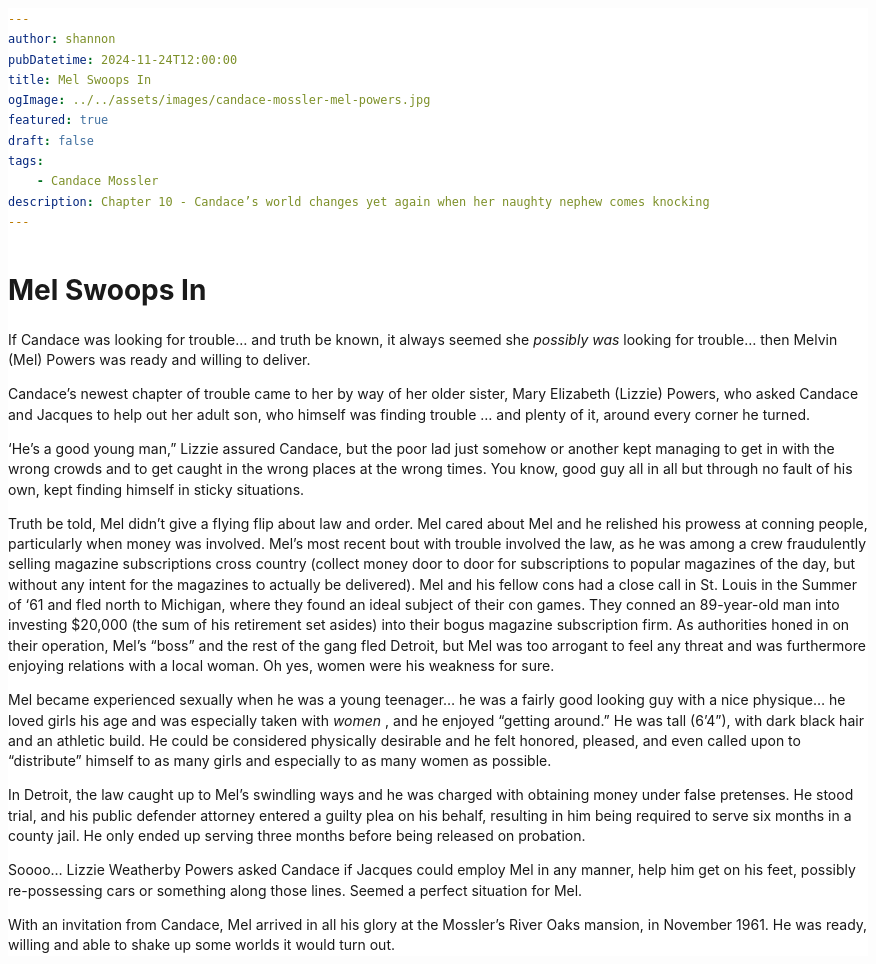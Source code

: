 ```yaml
---
author: shannon
pubDatetime: 2024-11-24T12:00:00
title: Mel Swoops In
ogImage: ../../assets/images/candace-mossler-mel-powers.jpg
featured: true
draft: false
tags:
    - Candace Mossler
description: Chapter 10 - Candace’s world changes yet again when her naughty nephew comes knocking
---
```


# Mel Swoops In
If Candace was looking for trouble… and truth be known, it always seemed she _possibly was_ looking for trouble… then Melvin (Mel) Powers was ready and willing to deliver. 

Candace’s newest chapter of trouble came to her by way of her older sister, Mary Elizabeth (Lizzie) Powers, who asked Candace and Jacques to help out her adult son, who himself was finding trouble … and plenty of it, around every corner he turned. 

‘He’s a good young man,” Lizzie assured Candace, but the poor lad just somehow or another kept managing to get in with the wrong crowds and to get caught in the wrong places at the wrong times. You know, good guy all in all but through no fault of his own, kept finding himself in sticky situations. 

Truth be told, Mel didn’t give a flying flip about law and order. Mel cared about Mel and he relished his prowess at conning people, particularly when money was involved. Mel’s most recent bout with trouble involved the law, as he was among a crew fraudulently selling magazine subscriptions cross country (collect money door to door for subscriptions to popular magazines of the day, but without any intent for the magazines to actually be delivered). Mel and his fellow cons had a close call in St. Louis in the Summer of ‘61 and fled north to Michigan, where they found an ideal subject of their con games. They conned an 89-year-old man into investing $20,000 (the sum of his retirement set asides) into their bogus magazine subscription firm. As authorities honed in on their operation, Mel’s “boss” and the rest of the gang fled Detroit, but Mel was too arrogant to feel any threat and was furthermore enjoying relations with a local woman. Oh yes, women were his weakness for sure. 

Mel became experienced sexually when he was a young teenager… he was a fairly good looking guy with a nice physique… he loved girls his age and was especially taken with _women_ , and he enjoyed “getting around.” He was tall (6’4”), with dark black hair and an athletic build. He could be considered physically desirable and he felt honored, pleased, and even called upon to “distribute” himself to as many girls and especially to as many women as possible. 

In Detroit, the law caught up to Mel’s swindling ways and he was charged with obtaining money under false pretenses. He stood trial, and his public defender attorney entered a guilty plea on his behalf, resulting in him being required to serve six months in a county jail. He only ended up serving three months before being released on probation.

Soooo… Lizzie Weatherby Powers asked Candace if Jacques could employ Mel in any manner, help him get on his feet, possibly re-possessing cars or something along those lines. Seemed a perfect situation for Mel. 

With an invitation from Candace, Mel arrived in all his glory at the Mossler’s River Oaks mansion, in November 1961. He was ready, willing and able to shake up some worlds it would turn out. 
